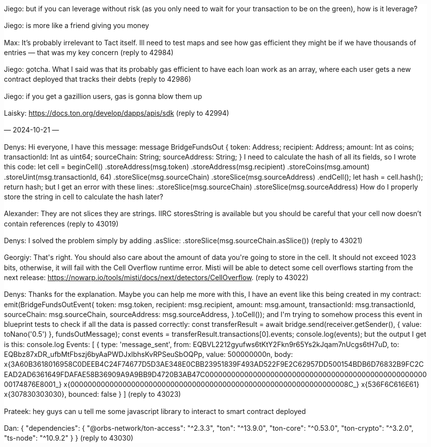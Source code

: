 Jiego: but if you can leverage without risk (as you only need to wait for your transaction to be on the green), how is it leverage?

Jiego: is more like a friend giving you money

Max: It’s probably irrelevant to Tact itself. Ill need to test maps and see how gas efficient they might be if we have thousands of entries — that was my key concern (reply to 42984)

Jiego: gotcha. What I said was that its probably gas efficient to have each loan work as an array, where each user gets a new contract deployed that tracks their debts (reply to 42986)

Jiego: if you get a gazillion users, gas is gonna blow them up

Laisky: https://docs.ton.org/develop/dapps/apis/sdk (reply to 42994)

— 2024-10-21 —

Denys: Hi everyone, I have this message: message BridgeFundsOut {     token: Address;     recipient: Address;     amount: Int as coins;     transactionId: Int as uint64;     sourceChain: String;     sourceAddress: String; } I need to calculate the hash of all its fields, so I wrote this code: let cell = beginCell()             .storeAddress(msg.token)             .storeAddress(msg.recipient)             .storeCoins(msg.amount)             .storeUint(msg.transactionId, 64)             .storeSlice(msg.sourceChain)             .storeSlice(msg.sourceAddress)             .endCell();         let hash = cell.hash();         return hash; but I get an error with these lines: .storeSlice(msg.sourceChain) .storeSlice(msg.sourceAddress) How do I properly store the string in cell to calculate the hash later?

Alexander: They are not slices they are strings. IIRC storesString is available but you should be careful that your cell now doesn’t contain references (reply to 43019)

Denys: I solved the problem simply by adding .asSlice: .storeSlice(msg.sourceChain.asSlice()) (reply to 43021)

Georgiy: That's right. You should also care about the amount of data you're going to store in the cell. It should not exceed 1023 bits, otherwise, it will fail with the Cell Overflow runtime error.  Misti will be able to detect some cell overflows starting from the next release: https://nowarp.io/tools/misti/docs/next/detectors/CellOverflow. (reply to 43022)

Denys: Thanks for the explanation. Maybe you can help me more with this, I have an event like this being created in my contract: emit(BridgeFundsOutEvent{             token: msg.token,             recipient: msg.recipient,             amount: msg.amount,             transactionId: msg.transactionId,             sourceChain: msg.sourceChain,             sourceAddress: msg.sourceAddress,         }.toCell());  and I'm trying to somehow process this event in blueprint tests to check if all the data is passed correctly: const transferResult = await bridge.send(receiver.getSender(), { value: toNano('0.5') }, fundsOutMessage);  const events = transferResult.transactions[0].events; console.log(events);  but the output I get is this:   console.log     Events:  [       {         type: 'message_sent',         from: EQBVL2212gyufws6tKtY2Fkn9r65Ys2kJqam7nUcgs6tH7uD,         to: EQBbz87xDR_ufbMtFbszj6byAaPWDJxlbhsKvRPSeuSbOQPp,         value: 500000000n,         body: x{3A60B3618016958C0DEEB4C24F74677D5D3AE348E0CBB23951839F493AD522F9E2C62957DD500154BDB6D76832B9FC2CEAD2AD6361649FDAFAE58B36909A9A9BB9D4720B3AB47C00000000000000000000000000000000000000000000000000000174876E8001_}          x{0000000000000000000000000000000000000000000000000000000000000008C_}           x{536F6C616E61}           x{307830303030},         bounced: false       }     ] (reply to 43023)

Prateek: hey guys can u tell me some javascript library to interact to smart contract deployed

Dan: {   "dependencies": {     "@orbs-network/ton-access": "^2.3.3",     "ton": "^13.9.0",     "ton-core": "^0.53.0",     "ton-crypto": "^3.2.0",     "ts-node": "^10.9.2"   } } (reply to 43030)
